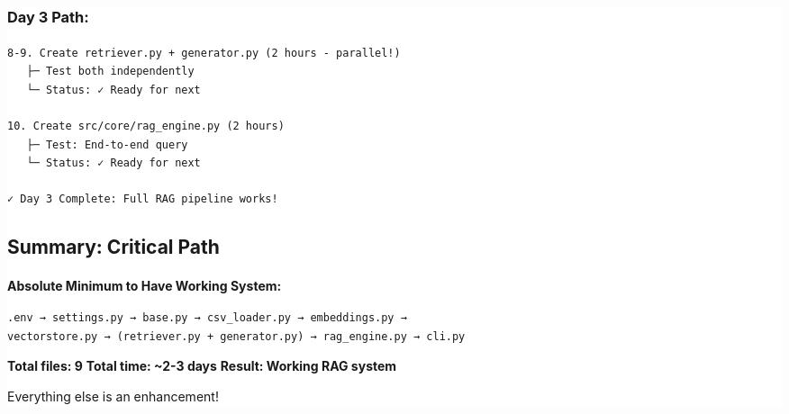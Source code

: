 ### Day 3 Path:
```
8-9. Create retriever.py + generator.py (2 hours - parallel!)
   ├─ Test both independently
   └─ Status: ✓ Ready for next

10. Create src/core/rag_engine.py (2 hours)
   ├─ Test: End-to-end query
   └─ Status: ✓ Ready for next

✓ Day 3 Complete: Full RAG pipeline works!
```

## Summary: Critical Path

**Absolute Minimum to Have Working System:**

```
.env → settings.py → base.py → csv_loader.py → embeddings.py →
vectorstore.py → (retriever.py + generator.py) → rag_engine.py → cli.py
```

**Total files: 9**
**Total time: ~2-3 days**
**Result: Working RAG system**

Everything else is an enhancement!
